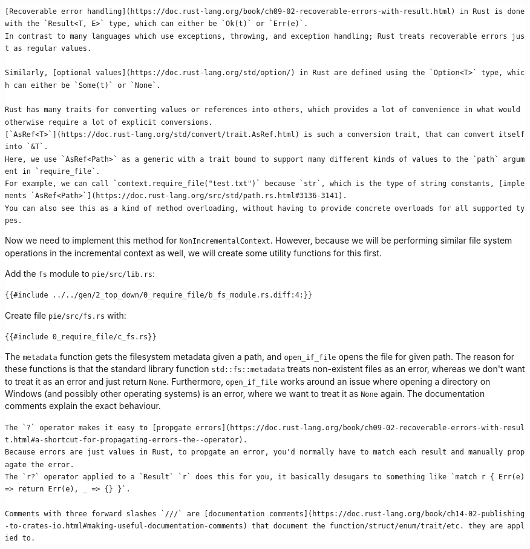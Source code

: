 ```admonish info title="Rust Help" collapsible=true
[Recoverable error handling](https://doc.rust-lang.org/book/ch09-02-recoverable-errors-with-result.html) in Rust is done with the `Result<T, E>` type, which can either be `Ok(t)` or `Err(e)`.
In contrast to many languages which use exceptions, throwing, and exception handling; Rust treats recoverable errors just as regular values.

Similarly, [optional values](https://doc.rust-lang.org/std/option/) in Rust are defined using the `Option<T>` type, which can either be `Some(t)` or `None`.

Rust has many traits for converting values or references into others, which provides a lot of convenience in what would otherwise require a lot of explicit conversions.
[`AsRef<T>`](https://doc.rust-lang.org/std/convert/trait.AsRef.html) is such a conversion trait, that can convert itself into `&T`. 
Here, we use `AsRef<Path>` as a generic with a trait bound to support many different kinds of values to the `path` argument in `require_file`.
For example, we can call `context.require_file("test.txt")` because `str`, which is the type of string constants, [implements `AsRef<Path>`](https://doc.rust-lang.org/src/std/path.rs.html#3136-3141).
You can also see this as a kind of method overloading, without having to provide concrete overloads for all supported types.
```

Now we need to implement this method for `NonIncrementalContext`.
However, because we will be performing similar file system operations in the incremental context as well, we will create some utility functions for this first.

Add the `fs` module to `pie/src/lib.rs`:

```rust,customdiff
{{#include ../../gen/2_top_down/0_require_file/b_fs_module.rs.diff:4:}}
```

Create file `pie/src/fs.rs` with:

```rust,
{{#include 0_require_file/c_fs.rs}}
```

The `metadata` function gets the filesystem metadata given a path, and `open_if_file` opens the file for given path.
The reason for these functions is that the standard library function `std::fs::metadata` treats non-existent files as an error, whereas we don't want to treat it as an error and just return `None`.
Furthermore, `open_if_file` works around an issue where opening a directory on Windows (and possibly other operating systems) is an error, where we want to treat it as `None` again.
The documentation comments explain the exact behaviour.

```admonish info title="Rust Help" collapsible=true
The `?` operator makes it easy to [propgate errors](https://doc.rust-lang.org/book/ch09-02-recoverable-errors-with-result.html#a-shortcut-for-propagating-errors-the--operator).
Because errors are just values in Rust, to propgate an error, you'd normally have to match each result and manually propagate the error.
The `r?` operator applied to a `Result` `r` does this for you, it basically desugars to something like `match r { Err(e) => return Err(e), _ => {} }`.

Comments with three forward slashes `///` are [documentation comments](https://doc.rust-lang.org/book/ch14-02-publishing-to-crates-io.html#making-useful-documentation-comments) that document the function/struct/enum/trait/etc. they are applied to.
```

